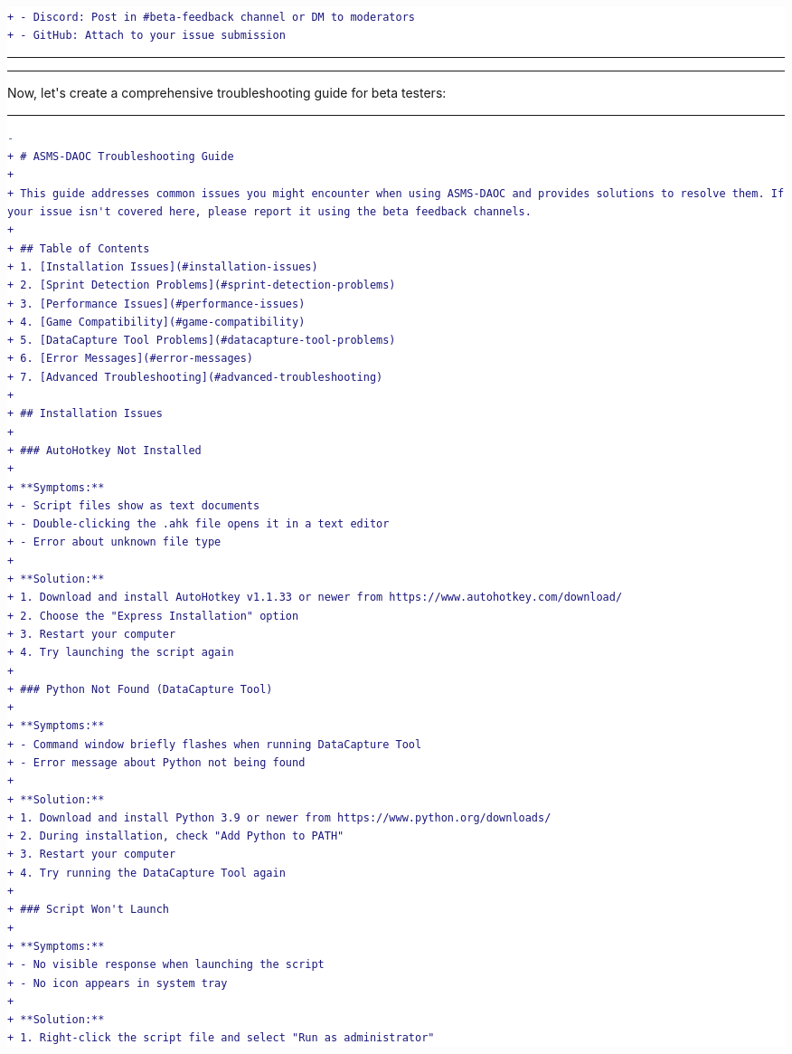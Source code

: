 ```diff
+ - Discord: Post in #beta-feedback channel or DM to moderators
+ - GitHub: Attach to your issue submission 
```

---



---

Now, let's create a comprehensive troubleshooting guide for beta testers:

---

```diff
- 
+ # ASMS-DAOC Troubleshooting Guide
+ 
+ This guide addresses common issues you might encounter when using ASMS-DAOC and provides solutions to resolve them. If your issue isn't covered here, please report it using the beta feedback channels.
+ 
+ ## Table of Contents
+ 1. [Installation Issues](#installation-issues)
+ 2. [Sprint Detection Problems](#sprint-detection-problems)
+ 3. [Performance Issues](#performance-issues)
+ 4. [Game Compatibility](#game-compatibility)
+ 5. [DataCapture Tool Problems](#datacapture-tool-problems)
+ 6. [Error Messages](#error-messages)
+ 7. [Advanced Troubleshooting](#advanced-troubleshooting)
+ 
+ ## Installation Issues
+ 
+ ### AutoHotkey Not Installed
+ 
+ **Symptoms:**
+ - Script files show as text documents
+ - Double-clicking the .ahk file opens it in a text editor
+ - Error about unknown file type
+ 
+ **Solution:**
+ 1. Download and install AutoHotkey v1.1.33 or newer from https://www.autohotkey.com/download/
+ 2. Choose the "Express Installation" option
+ 3. Restart your computer
+ 4. Try launching the script again
+ 
+ ### Python Not Found (DataCapture Tool)
+ 
+ **Symptoms:**
+ - Command window briefly flashes when running DataCapture Tool
+ - Error message about Python not being found
+ 
+ **Solution:**
+ 1. Download and install Python 3.9 or newer from https://www.python.org/downloads/
+ 2. During installation, check "Add Python to PATH"
+ 3. Restart your computer
+ 4. Try running the DataCapture Tool again
+ 
+ ### Script Won't Launch
+ 
+ **Symptoms:**
+ - No visible response when launching the script
+ - No icon appears in system tray
+ 
+ **Solution:**
+ 1. Right-click the script file and select "Run as administrator"
```